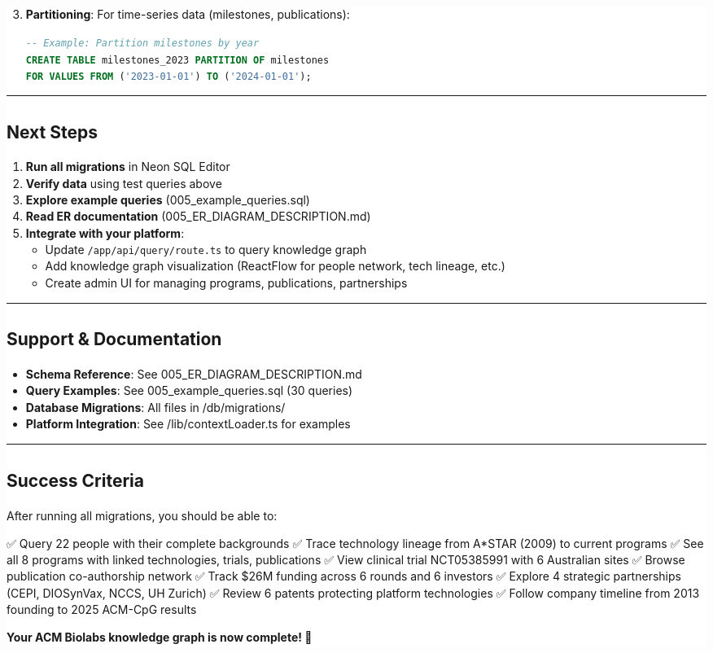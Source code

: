 3. **Partitioning**: For time-series data (milestones, publications):
   ```sql
   -- Example: Partition milestones by year
   CREATE TABLE milestones_2023 PARTITION OF milestones
   FOR VALUES FROM ('2023-01-01') TO ('2024-01-01');
   ```

---

## Next Steps

1. **Run all migrations** in Neon SQL Editor
2. **Verify data** using test queries above
3. **Explore example queries** (005_example_queries.sql)
4. **Read ER documentation** (005_ER_DIAGRAM_DESCRIPTION.md)
5. **Integrate with your platform**:
   - Update `/app/api/query/route.ts` to query knowledge graph
   - Add knowledge graph visualization (ReactFlow for people network, tech lineage, etc.)
   - Create admin UI for managing programs, publications, partnerships

---

## Support & Documentation

- **Schema Reference**: See 005_ER_DIAGRAM_DESCRIPTION.md
- **Query Examples**: See 005_example_queries.sql (30 queries)
- **Database Migrations**: All files in /db/migrations/
- **Platform Integration**: See /lib/contextLoader.ts for examples

---

## Success Criteria

After running all migrations, you should be able to:

✅ Query 22 people with their complete backgrounds
✅ Trace technology lineage from A*STAR (2009) to current programs
✅ See all 8 programs with linked technologies, trials, publications
✅ View clinical trial NCT05385991 with 6 Australian sites
✅ Browse publication co-authorship network
✅ Track $26M funding across 6 rounds and 6 investors
✅ Explore 4 strategic partnerships (CEPI, DIOSynVax, NCCS, UH Zurich)
✅ Review 6 patents protecting platform technologies
✅ Follow company timeline from 2013 founding to 2025 ACM-CpG results

**Your ACM Biolabs knowledge graph is now complete! 🎉**
